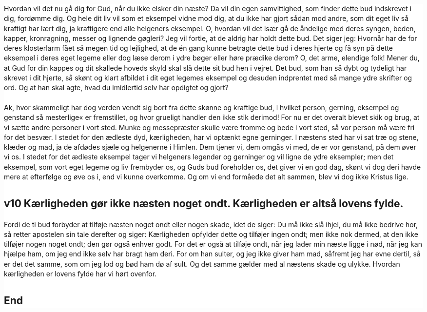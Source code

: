 Hvordan vil det nu gå dig for Gud, når du ikke elsker din næste? Da vil din egen samvittighed, som finder dette bud indskrevet i dig, fordømme dig. Og hele dit liv vil som et eksempel vidne mod dig, at du ikke har gjort sådan mod andre, som dit eget liv så kraftigt har lært dig, ja kraftigere end alle helgeners eksempel. O, hvordan vil det især gå de åndelige med deres syngen, beden, kapper, kronragning, messer og lignende gøgleri? Jeg vil fortie, at de aldrig har holdt dette bud. Det siger jeg: Hvornår har de for deres klosterlarm fået så megen tid og lejlighed, at de én gang kunne betragte dette bud i deres hjerte og få syn på dette eksempel i deres eget legeme eller dog læse derom i ydre bøger eller høre prædike derom? O, det arme, elendige folk! Mener du, at Gud for din kappes og dit skallede hoveds skyld skal slå dette sit bud hen i vejret. Det bud, som han så dybt og tydeligt har skrevet i dit hjerte, så skønt og klart afbildet i dit eget legemes eksempel og desuden indprentet med så mange ydre skrifter og ord. Og at han skal agte, hvad du imidlertid selv har opdigtet og gjort?  
&nbsp;  
Ak, hvor skammeligt har dog verden vendt sig bort fra dette skønne og kraftige bud, i hvilket person, gerning, eksempel og genstand så mesterlige« er fremstillet, og hvor grueligt handler den ikke stik derimod! For nu er det overalt blevet skik og brug, at vi sætte andre personer i vort sted. Munke og messepræster skulle være fromme og bede i vort sted, så vor person må være fri for det besvær. I stedet for den ædleste dyd, kærligheden, har vi optænkt egne gerninger. I næstens sted har vi sat træ og stene, klæder og mad, ja de afdødes sjæle og helgenerne i Himlen. Dem tjener vi, dem omgås vi med, de er vor genstand, på dem øver vi os. I stedet for det ædleste eksempel tager vi helgeners legender og gerninger og vil ligne de ydre eksempler; men det eksempel, som vort eget legeme og liv frembyder os, og Guds bud foreholder os, det giver vi en god dag, skønt vi dog deri havde mere at efterfølge og øve os i, end vi kunne overkomme. Og om vi end formåede det alt sammen, blev vi dog ikke Kristus lige.

## v10 Kærligheden gør ikke næsten noget ondt. Kærligheden er altså lovens fylde.
Fordi de ti bud forbyder at tilføje næsten noget ondt eller nogen skade, idet de siger: Du må ikke slå ihjel, du må ikke bedrive hor, så retter apostelen sin tale derefter og siger: Kærligheden opfylder dette og tilføjer ingen ondt; men ikke nok dermed, at den ikke tilføjer nogen noget ondt; den gør også enhver godt. For det er også at tilføje ondt, når jeg lader min næste ligge i nød, når jeg kan hjælpe ham, om jeg end ikke selv har bragt ham deri. For om han sulter, og jeg ikke giver ham mad, såfremt jeg har evne dertil, så er det det samme, som om jeg lod og bød ham dø af sult. Og det samme gælder med al næstens skade og ulykke. Hvordan kærligheden er lovens fylde har vi hørt ovenfor.

## End

